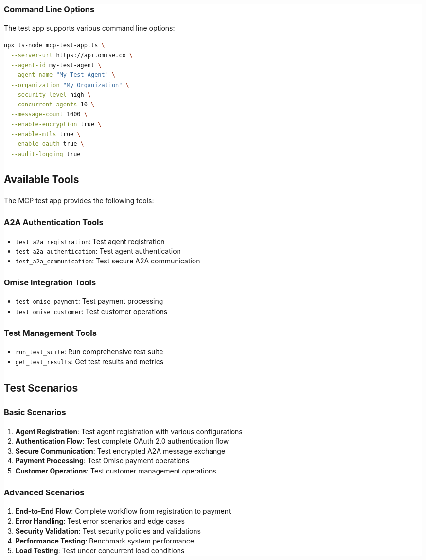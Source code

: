 ### Command Line Options

The test app supports various command line options:

```bash
npx ts-node mcp-test-app.ts \
  --server-url https://api.omise.co \
  --agent-id my-test-agent \
  --agent-name "My Test Agent" \
  --organization "My Organization" \
  --security-level high \
  --concurrent-agents 10 \
  --message-count 1000 \
  --enable-encryption true \
  --enable-mtls true \
  --enable-oauth true \
  --audit-logging true
```

## Available Tools

The MCP test app provides the following tools:

### A2A Authentication Tools

- `test_a2a_registration`: Test agent registration
- `test_a2a_authentication`: Test agent authentication
- `test_a2a_communication`: Test secure A2A communication

### Omise Integration Tools

- `test_omise_payment`: Test payment processing
- `test_omise_customer`: Test customer operations

### Test Management Tools

- `run_test_suite`: Run comprehensive test suite
- `get_test_results`: Get test results and metrics

## Test Scenarios

### Basic Scenarios

1. **Agent Registration**: Test agent registration with various configurations
2. **Authentication Flow**: Test complete OAuth 2.0 authentication flow
3. **Secure Communication**: Test encrypted A2A message exchange
4. **Payment Processing**: Test Omise payment operations
5. **Customer Operations**: Test customer management operations

### Advanced Scenarios

1. **End-to-End Flow**: Complete workflow from registration to payment
2. **Error Handling**: Test error scenarios and edge cases
3. **Security Validation**: Test security policies and validations
4. **Performance Testing**: Benchmark system performance
5. **Load Testing**: Test under concurrent load conditions
